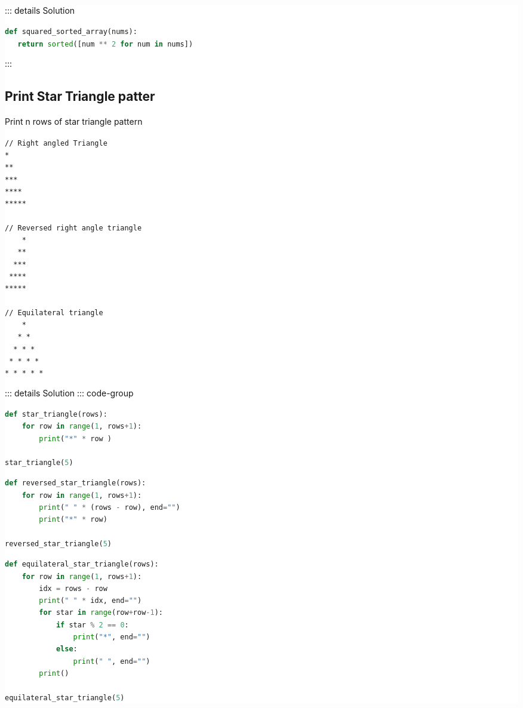 ::: details Solution
```python
def squared_sorted_array(nums):
   return sorted([num ** 2 for num in nums])
```
:::

## Print Star Triangle patter
Print n rows of star triangle pattern
```
// Right angled Triangle
*
**
***
****
*****

// Reversed right angle triangle
    *
   **
  ***
 ****
*****

// Equilateral triangle
    *
   * *
  * * *
 * * * *
* * * * *

```

::: details Solution
::: code-group
```python [Right Angle Triangle]
def star_triangle(rows):
    for row in range(1, rows+1):
        print("*" * row )

star_triangle(5)
```

```python [Reversed Right Angle Triangle]
def reversed_star_triangle(rows):
    for row in range(1, rows+1):
        print(" " * (rows - row), end="")
        print("*" * row)

reversed_star_triangle(5)
```

```python [Equilateral Triangle]
def equilateral_star_triangle(rows):
    for row in range(1, rows+1):
        idx = rows - row
        print(" " * idx, end="")
        for star in range(row+row-1):
            if star % 2 == 0:
                print("*", end="")
            else:
                print(" ", end="")
        print()

equilateral_star_triangle(5)
```